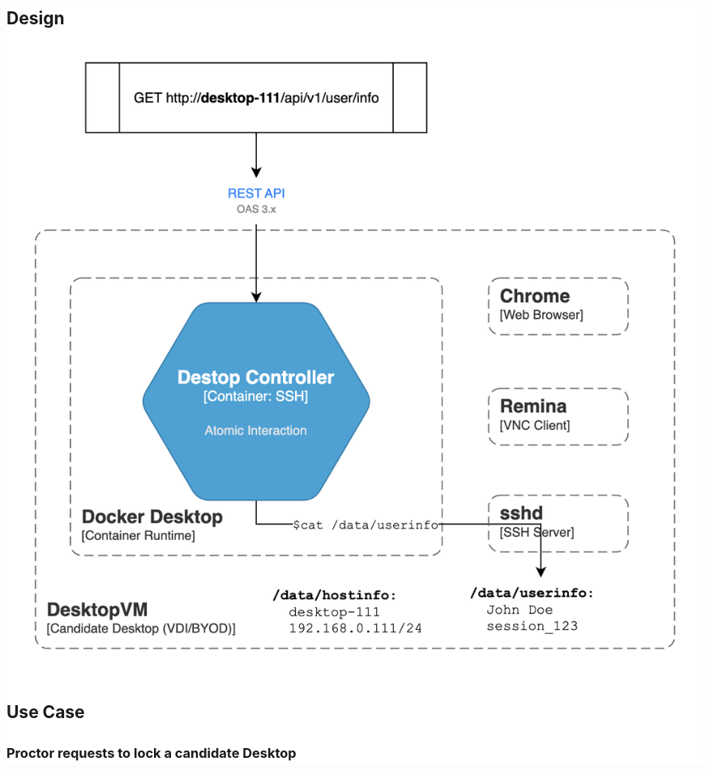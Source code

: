 ## Design

![Design](img/design.png)
  
## Use Case

### Proctor requests to lock a candidate Desktop
